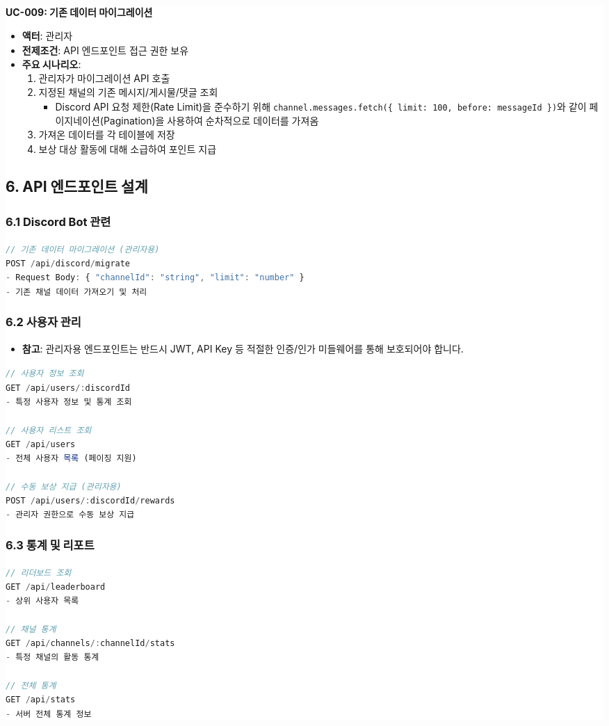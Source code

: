 **UC-009: 기존 데이터 마이그레이션**

- **액터**: 관리자
- **전제조건**: API 엔드포인트 접근 권한 보유
- **주요 시나리오**:
  1.  관리자가 마이그레이션 API 호출
  2.  지정된 채널의 기존 메시지/게시물/댓글 조회
      - Discord API 요청 제한(Rate Limit)을 준수하기 위해 `channel.messages.fetch({ limit: 100, before: messageId })`와 같이 페이지네이션(Pagination)을 사용하여 순차적으로 데이터를 가져옴
  3.  가져온 데이터를 각 테이블에 저장
  4.  보상 대상 활동에 대해 소급하여 포인트 지급

## 6. API 엔드포인트 설계

### 6.1 Discord Bot 관련

```typescript
// 기존 데이터 마이그레이션 (관리자용)
POST /api/discord/migrate
- Request Body: { "channelId": "string", "limit": "number" }
- 기존 채널 데이터 가져오기 및 처리
```

### 6.2 사용자 관리

- **참고**: 관리자용 엔드포인트는 반드시 JWT, API Key 등 적절한 인증/인가 미들웨어를 통해 보호되어야 합니다.

```typescript
// 사용자 정보 조회
GET /api/users/:discordId
- 특정 사용자 정보 및 통계 조회

// 사용자 리스트 조회
GET /api/users
- 전체 사용자 목록 (페이징 지원)

// 수동 보상 지급 (관리자용)
POST /api/users/:discordId/rewards
- 관리자 권한으로 수동 보상 지급
```

### 6.3 통계 및 리포트

```typescript
// 리더보드 조회
GET /api/leaderboard
- 상위 사용자 목록

// 채널 통계
GET /api/channels/:channelId/stats
- 특정 채널의 활동 통계

// 전체 통계
GET /api/stats
- 서버 전체 통계 정보
```
